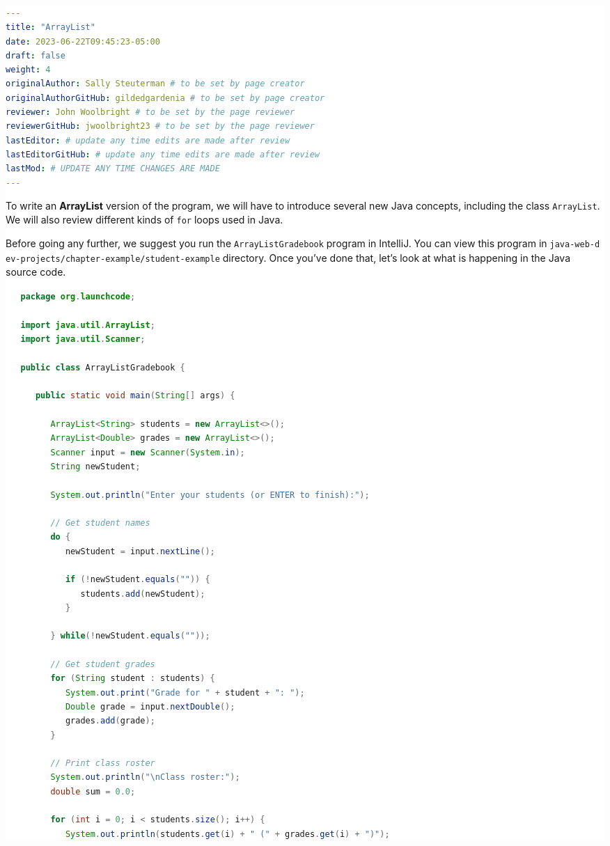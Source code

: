 ```yaml
---
title: "ArrayList"
date: 2023-06-22T09:45:23-05:00
draft: false
weight: 4
originalAuthor: Sally Steuterman # to be set by page creator
originalAuthorGitHub: gildedgardenia # to be set by page creator
reviewer: John Woolbright # to be set by the page reviewer
reviewerGitHub: jwoolbright23 # to be set by the page reviewer
lastEditor: # update any time edits are made after review
lastEditorGitHub: # update any time edits are made after review
lastMod: # UPDATE ANY TIME CHANGES ARE MADE
---
```


To write an **ArrayList** version of the program, we will have to introduce
several new Java concepts, including the class `ArrayList`. We will also
review different kinds of `for` loops used in Java.

Before going any further, we suggest you run the `ArrayListGradebook`
program in IntelliJ. You can view this program in `java-web-dev-projects/chapter-example/student-example` directory.
Once you’ve done that, let’s look at what is happening in the Java source code.

```java {linenos=table}
   package org.launchcode;

   import java.util.ArrayList;
   import java.util.Scanner;

   public class ArrayListGradebook {

      public static void main(String[] args) {

         ArrayList<String> students = new ArrayList<>();
         ArrayList<Double> grades = new ArrayList<>();
         Scanner input = new Scanner(System.in);
         String newStudent;

         System.out.println("Enter your students (or ENTER to finish):");

         // Get student names
         do {
            newStudent = input.nextLine();

            if (!newStudent.equals("")) {
               students.add(newStudent);
            }

         } while(!newStudent.equals(""));

         // Get student grades
         for (String student : students) {
            System.out.print("Grade for " + student + ": ");
            Double grade = input.nextDouble();
            grades.add(grade);
         }

         // Print class roster
         System.out.println("\nClass roster:");
         double sum = 0.0;

         for (int i = 0; i < students.size(); i++) {
            System.out.println(students.get(i) + " (" + grades.get(i) + ")");
```